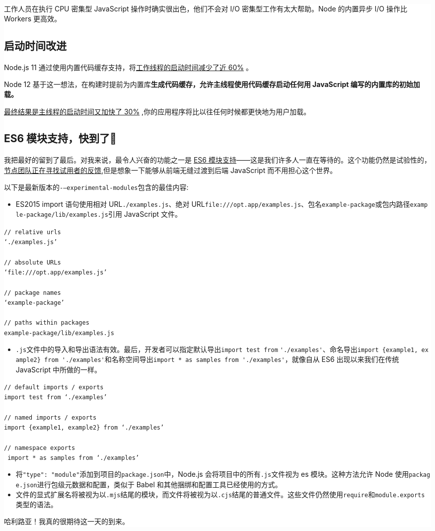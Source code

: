 工作人员在执行 CPU 密集型 JavaScript 操作时确实很出色，他们不会对 I/O 密集型工作有太大帮助。Node 的内置异步 I/O 操作比 Workers 更高效。

## 启动时间改进

Node.js 11 通过使用内置代码缓存支持，将[工作线程的启动时间减少了近 60%](https://github.com/nodejs/node/pull/24950) 。

Node 12 基于这一想法，在构建时提前为内置库**生成代码缓存，允许主线程使用代码缓存启动任何用 JavaScript 编写的内置库的初始加载。**

[最终结果是主线程的启动时间又加快了 30%](https://github.com/nodejs/node/pull/27161) ,你的应用程序将比以往任何时候都更快地为用户加载。

## ES6 模块支持，快到了🙌

我把最好的留到了最后。对我来说，最令人兴奋的功能之一是 [ES6 模块支持](https://medium.com/@nodejs/announcing-a-new-experimental-modules-1be8d2d6c2ff)——这是我们许多人一直在等待的。这个功能仍然是试验性的，[节点团队正在寻找试用者的反馈](https://github.com/nodejs/modules),但是想象一下能够从前端无缝过渡到后端 JavaScript 而不用担心这个世界。

以下是最新版本的`-–experimental-modules`包含的最佳内容:

*   ES2015 import 语句使用相对 URL`./examples.js`、绝对 URL`file:///opt.app/examples.js`、包名`example-package`或包内路径`example-package/lib/examples.js`引用 JavaScript 文件。

```
// relative urls
‘./examples.js’

// absolute URLs
‘file:///opt.app/examples.js’

// package names
‘example-package’

// paths within packages
example-package/lib/examples.js
```

*   `.js`文件中的导入和导出语法有效。最后，开发者可以指定默认导出`import test from` `'./examples'`、命名导出`import {example1, example2} from './examples'`和名称空间导出`import * as samples from './examples'`，就像自从 ES6 出现以来我们在传统 JavaScript 中所做的一样。

```
// default imports / exports
import test from ‘./examples’

// named imports / exports
import {example1, example2} from ‘./examples’

// namespace exports
 import * as samples from ‘./examples’
```

*   将`"type": "module"`添加到项目的`package.json`中，Node.js 会将项目中的所有`.js`文件视为 es 模块。这种方法允许 Node 使用`package.json`进行包级元数据和配置，类似于 Babel 和其他捆绑和配置工具已经使用的方式。
*   文件的显式扩展名将被视为以`.mjs`结尾的模块，而文件将被视为以`.cjs`结尾的普通文件。这些文件仍然使用`require`和`module.exports`类型的语法。

哈利路亚！我真的很期待这一天的到来。
